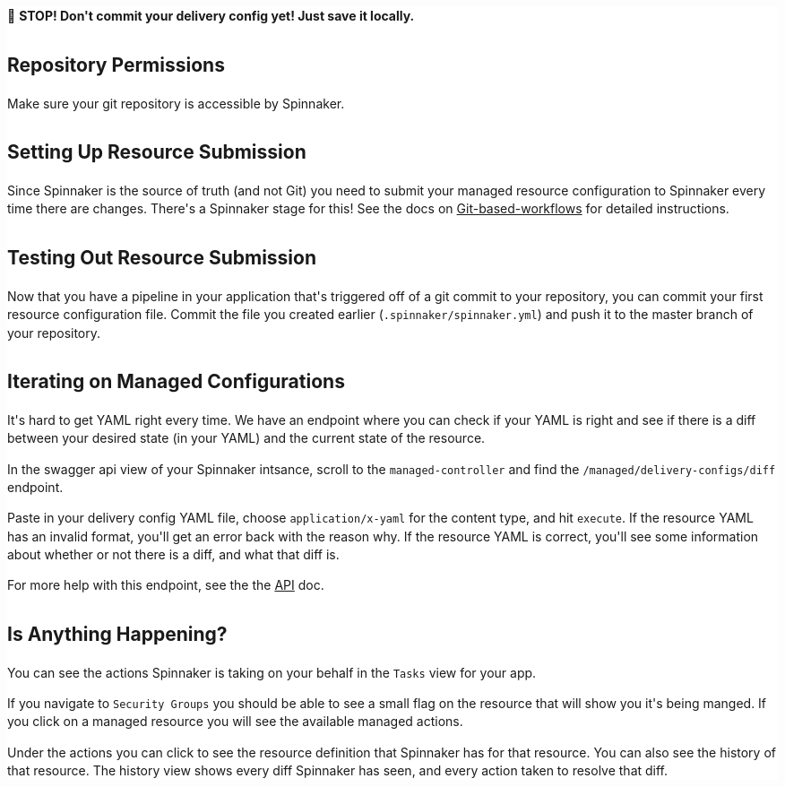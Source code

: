 :stop_sign: **STOP! Don't commit your delivery config yet! Just save it locally.**


## Repository Permissions

Make sure your git repository is accessible by Spinnaker.


## Setting Up Resource Submission

Since Spinnaker is the source of truth (and not Git) you need to submit your managed resource configuration to Spinnaker every time there are changes.
There's a Spinnaker stage for this!
See the docs on [Git-based-workflows](/docs/guides/user/managed-delivery/git-based-workflows/) for detailed instructions.


## Testing Out Resource Submission

Now that you have a pipeline in your application that's triggered off of a git commit to your repository, you can commit your first resource configuration file.
Commit the file you created earlier (`.spinnaker/spinnaker.yml`) and push it to the master branch of your repository.


## Iterating on Managed Configurations

It's hard to get YAML right every time.
We have an endpoint where you can check if your YAML is right and see if there is a diff between your desired state (in your YAML) and the current state of the resource.

In the swagger api view of your Spinnaker intsance, scroll to the `managed-controller` and find the `/managed/delivery-configs/diff` endpoint.

Paste in your delivery config YAML file, choose `application/x-yaml` for the content type, and hit `execute`.
If the resource YAML has an invalid format, you'll get an error back with the reason why.
If the resource YAML is correct, you'll see some information about whether or not there is a diff, and what that diff is.

For more help with this endpoint, see the the [API](/docs/guides/user/managed-delivery/api/#validating-yaml) doc.

## Is Anything Happening?

You can see the actions Spinnaker is taking on your behalf in the `Tasks` view for your app.

If you navigate to `Security Groups` you should be able to see a small flag on the resource that will show you it's being manged.
If you click on a managed resource you will see the available managed actions.

Under the actions you can click to see the resource definition that Spinnaker has for that resource.
You can also see the history of that resource.
The history view shows every diff Spinnaker has seen, and every action taken to resolve that diff.
